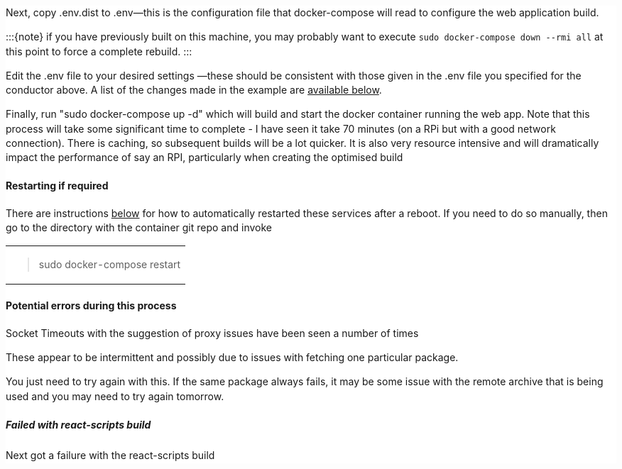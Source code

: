Next, copy .env.dist to .env—this is the configuration file that
docker-compose will read to configure the web application build.

:::{note}
if you have previously built on this machine, you may
probably want to execute `sudo docker-compose down --rmi all` at
this point to force a complete rebuild.
:::

Edit the .env file to your desired settings
—these should be consistent with those given in the .env file you
specified for the conductor above. A list of the changes made in the
example are [available below](server/conductor-env).

Finally, run "sudo docker-compose up -d" which will build and start the
docker container running the web app. Note that this process will take
some significant time to complete - I have seen it take 70 minutes (on a
RPi but with a good network connection). There is caching, so subsequent
builds will be a lot quicker. It is also very resource intensive and
will dramatically impact the performance of say an RPI, particularly
when creating the optimised build

#### Restarting if required

There are instructions
[below](server/enable-docker) for how to
automatically restarted these services after a reboot. If you need to
do so manually, then go to the directory with the container git repo and
invoke

<table>
<tbody>
<tr class="odd">
<td><blockquote>
<p>sudo docker-compose restart</p>
</blockquote></td>
</tr>
</tbody>
</table>

#### Potential errors during this process

Socket Timeouts with the suggestion of proxy issues have been seen a
number of times

These appear to be intermittent and possibly due to issues with fetching
one particular package.

You just need to try again with this. If the same package always fails,
it may be some issue with the remote archive that is being used and you
may need to try again tomorrow.

##### Failed with react-scripts build

Next got a failure with the react-scripts build
